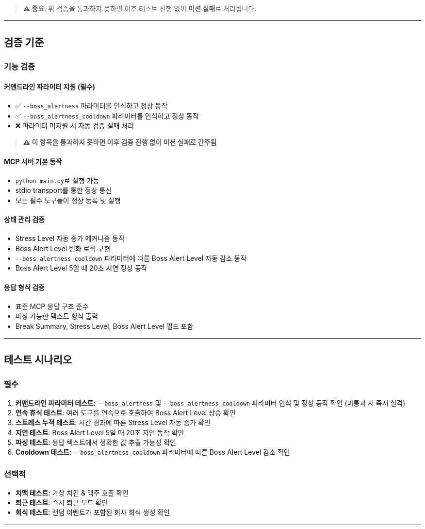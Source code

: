 > **⚠️ 중요**: 위 검증을 통과하지 못하면 이후 테스트 진행 없이 **미션 실패**로 처리됩니다.

---

## 검증 기준

### 기능 검증

#### 커맨드라인 파라미터 지원 (필수)

- ✅ `--boss_alertness` 파라미터를 인식하고 정상 동작
- ✅ `--boss_alertness_cooldown` 파라미터를 인식하고 정상 동작
- ❌ 파라미터 미지원 시 자동 검증 실패 처리

> **⚠️ 이 항목을 통과하지 못하면 이후 검증 진행 없이 미션 실패로 간주됨**

#### MCP 서버 기본 동작

- `python main.py`로 실행 가능
- stdio transport를 통한 정상 통신
- 모든 필수 도구들이 정상 등록 및 실행

#### 상태 관리 검증

- Stress Level 자동 증가 메커니즘 동작
- Boss Alert Level 변화 로직 구현
- `--boss_alertness_cooldown` 파라미터에 따른 Boss Alert Level 자동 감소 동작
- Boss Alert Level 5일 때 20초 지연 정상 동작

#### 응답 형식 검증

- 표준 MCP 응답 구조 준수
- 파싱 가능한 텍스트 형식 출력
- Break Summary, Stress Level, Boss Alert Level 필드 포함

---

## 테스트 시나리오

### 필수

1. **커맨드라인 파라미터 테스트**: `--boss_alertness` 및 `--boss_alertness_cooldown` 파라미터 인식 및 정상 동작 확인 (미통과 시 즉시 실격)
2. **연속 휴식 테스트**: 여러 도구를 연속으로 호출하여 Boss Alert Level 상승 확인
3. **스트레스 누적 테스트**: 시간 경과에 따른 Stress Level 자동 증가 확인
4. **지연 테스트**: Boss Alert Level 5일 때 20초 지연 동작 확인
5. **파싱 테스트**: 응답 텍스트에서 정확한 값 추출 가능성 확인
6. **Cooldown 테스트**: `--boss_alertness_cooldown` 파라미터에 따른 Boss Alert Level 감소 확인

### 선택적

- **치맥 테스트**: 가상 치킨 & 맥주 호출 확인
- **퇴근 테스트**: 즉시 퇴근 모드 확인
- **회식 테스트**: 랜덤 이벤트가 포함된 회사 회식 생성 확인

---